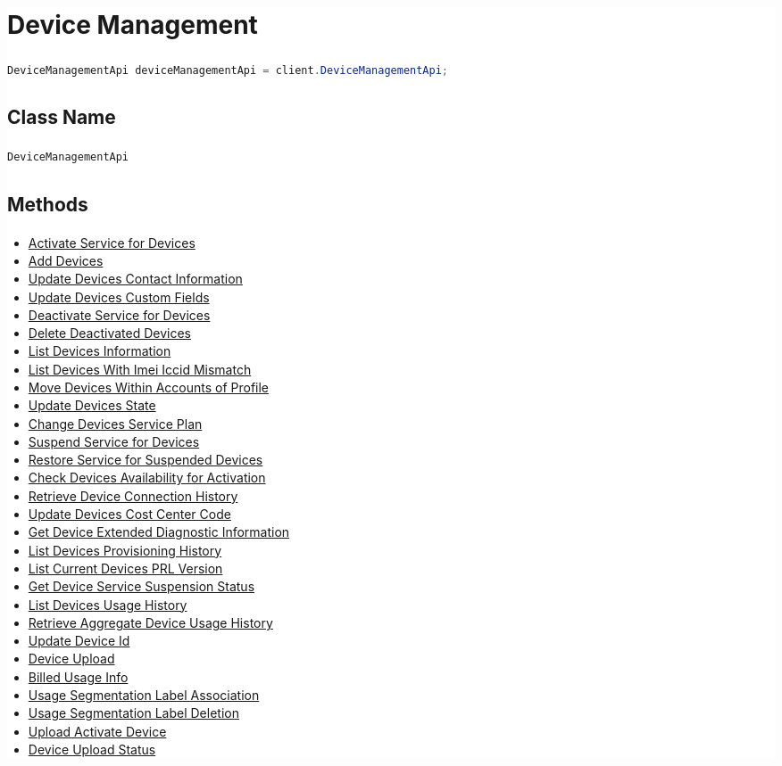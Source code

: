 # Device Management

```csharp
DeviceManagementApi deviceManagementApi = client.DeviceManagementApi;
```

## Class Name

`DeviceManagementApi`

## Methods

* [Activate Service for Devices](../../doc/controllers/device-management.md#activate-service-for-devices)
* [Add Devices](../../doc/controllers/device-management.md#add-devices)
* [Update Devices Contact Information](../../doc/controllers/device-management.md#update-devices-contact-information)
* [Update Devices Custom Fields](../../doc/controllers/device-management.md#update-devices-custom-fields)
* [Deactivate Service for Devices](../../doc/controllers/device-management.md#deactivate-service-for-devices)
* [Delete Deactivated Devices](../../doc/controllers/device-management.md#delete-deactivated-devices)
* [List Devices Information](../../doc/controllers/device-management.md#list-devices-information)
* [List Devices With Imei Iccid Mismatch](../../doc/controllers/device-management.md#list-devices-with-imei-iccid-mismatch)
* [Move Devices Within Accounts of Profile](../../doc/controllers/device-management.md#move-devices-within-accounts-of-profile)
* [Update Devices State](../../doc/controllers/device-management.md#update-devices-state)
* [Change Devices Service Plan](../../doc/controllers/device-management.md#change-devices-service-plan)
* [Suspend Service for Devices](../../doc/controllers/device-management.md#suspend-service-for-devices)
* [Restore Service for Suspended Devices](../../doc/controllers/device-management.md#restore-service-for-suspended-devices)
* [Check Devices Availability for Activation](../../doc/controllers/device-management.md#check-devices-availability-for-activation)
* [Retrieve Device Connection History](../../doc/controllers/device-management.md#retrieve-device-connection-history)
* [Update Devices Cost Center Code](../../doc/controllers/device-management.md#update-devices-cost-center-code)
* [Get Device Extended Diagnostic Information](../../doc/controllers/device-management.md#get-device-extended-diagnostic-information)
* [List Devices Provisioning History](../../doc/controllers/device-management.md#list-devices-provisioning-history)
* [List Current Devices PRL Version](../../doc/controllers/device-management.md#list-current-devices-prl-version)
* [Get Device Service Suspension Status](../../doc/controllers/device-management.md#get-device-service-suspension-status)
* [List Devices Usage History](../../doc/controllers/device-management.md#list-devices-usage-history)
* [Retrieve Aggregate Device Usage History](../../doc/controllers/device-management.md#retrieve-aggregate-device-usage-history)
* [Update Device Id](../../doc/controllers/device-management.md#update-device-id)
* [Device Upload](../../doc/controllers/device-management.md#device-upload)
* [Billed Usage Info](../../doc/controllers/device-management.md#billed-usage-info)
* [Usage Segmentation Label Association](../../doc/controllers/device-management.md#usage-segmentation-label-association)
* [Usage Segmentation Label Deletion](../../doc/controllers/device-management.md#usage-segmentation-label-deletion)
* [Upload Activate Device](../../doc/controllers/device-management.md#upload-activate-device)
* [Device Upload Status](../../doc/controllers/device-management.md#device-upload-status)
